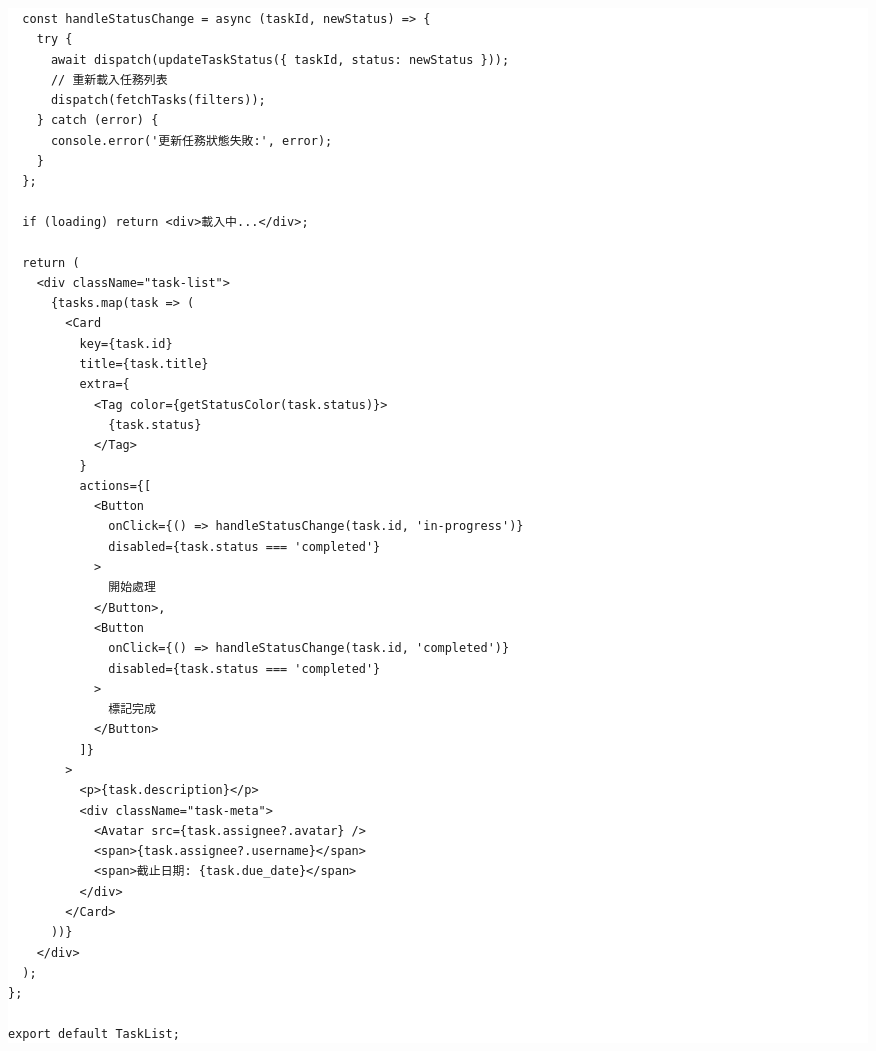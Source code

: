 ```
  const handleStatusChange = async (taskId, newStatus) => {
    try {
      await dispatch(updateTaskStatus({ taskId, status: newStatus }));
      // 重新載入任務列表
      dispatch(fetchTasks(filters));
    } catch (error) {
      console.error('更新任務狀態失敗:', error);
    }
  };

  if (loading) return <div>載入中...</div>;

  return (
    <div className="task-list">
      {tasks.map(task => (
        <Card
          key={task.id}
          title={task.title}
          extra={
            <Tag color={getStatusColor(task.status)}>
              {task.status}
            </Tag>
          }
          actions={[
            <Button 
              onClick={() => handleStatusChange(task.id, 'in-progress')}
              disabled={task.status === 'completed'}
            >
              開始處理
            </Button>,
            <Button 
              onClick={() => handleStatusChange(task.id, 'completed')}
              disabled={task.status === 'completed'}
            >
              標記完成
            </Button>
          ]}
        >
          <p>{task.description}</p>
          <div className="task-meta">
            <Avatar src={task.assignee?.avatar} />
            <span>{task.assignee?.username}</span>
            <span>截止日期: {task.due_date}</span>
          </div>
        </Card>
      ))}
    </div>
  );
};

export default TaskList;
```
